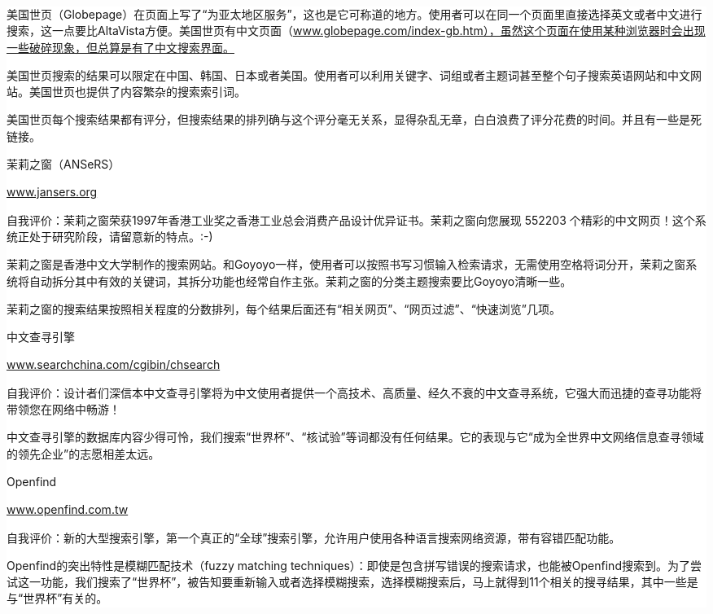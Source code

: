 

美国世页（Globepage）在页面上写了“为亚太地区服务”，这也是它可称道的地方。使用者可以在同一个页面里直接选择英文或者中文进行搜索，这一点要比AltaVista方便。美国世页有中文页面（www.globepage.com/index-gb.htm），虽然这个页面在使用某种浏览器时会出现一些破碎现象，但总算是有了中文搜索界面。 



美国世页搜索的结果可以限定在中国、韩国、日本或者美国。使用者可以利用关键字、词组或者主题词甚至整个句子搜索英语网站和中文网站。美国世页也提供了内容繁杂的搜索索引词。 



美国世页每个搜索结果都有评分，但搜索结果的排列确与这个评分毫无关系，显得杂乱无章，白白浪费了评分花费的时间。并且有一些是死链接。 





茉莉之窗（ANSeRS） 



www.jansers.org





自我评价：茉莉之窗荣获1997年香港工业奖之香港工业总会消费产品设计优异证书。茉莉之窗向您展现 552203 个精彩的中文网页！这个系统正处于研究阶段，请留意新的特点。:-) 



茉莉之窗是香港中文大学制作的搜索网站。和Goyoyo一样，使用者可以按照书写习惯输入检索请求，无需使用空格将词分开，茉莉之窗系统将自动拆分其中有效的关键词，其拆分功能也经常自作主张。茉莉之窗的分类主题搜索要比Goyoyo清晰一些。 



茉莉之窗的搜索结果按照相关程度的分数排列，每个结果后面还有“相关网页”、“网页过滤”、“快速浏览”几项。 





中文查寻引擎 



www.searchchina.com/cgibin/chsearch





自我评价：设计者们深信本中文查寻引擎将为中文使用者提供一个高技术、高质量、经久不衰的中文查寻系统，它强大而迅捷的查寻功能将带领您在网络中畅游！ 



中文查寻引擎的数据库内容少得可怜，我们搜索“世界杯”、“核试验”等词都没有任何结果。它的表现与它“成为全世界中文网络信息查寻领域的领先企业”的志愿相差太远。 





Openfind 



www.openfind.com.tw





自我评价：新的大型搜索引擎，第一个真正的“全球”搜索引擎，允许用户使用各种语言搜索网络资源，带有容错匹配功能。 



Openfind的突出特性是模糊匹配技术（fuzzy matching techniques）：即使是包含拼写错误的搜索请求，也能被Openfind搜索到。为了尝试这一功能，我们搜索了“世界杯”，被告知要重新输入或者选择模糊搜索，选择模糊搜索后，马上就得到11个相关的搜寻结果，其中一些是与“世界杯”有关的。 
